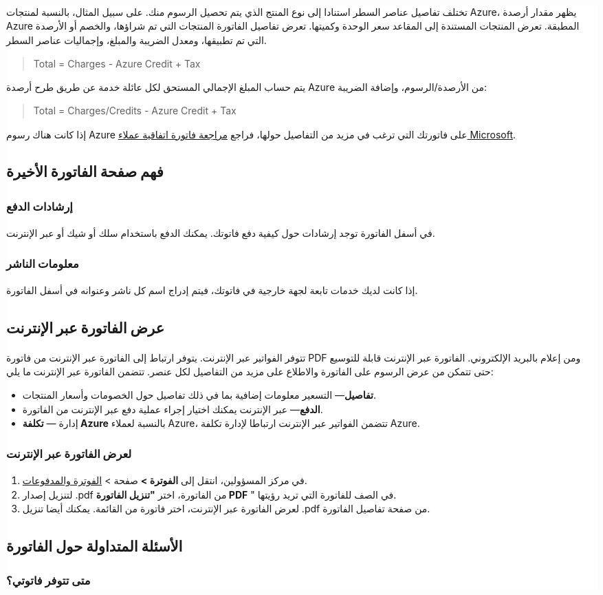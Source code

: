 تختلف تفاصيل عناصر السطر استنادا إلى نوع المنتج الذي يتم تحصيل الرسوم منك. على سبيل المثال، بالنسبة لمنتجات Azure، يظهر مقدار أرصدة Azure المطبقة. تعرض المنتجات المستندة إلى المقاعد سعر الوحدة وكميتها. تعرض تفاصيل الفاتورة المنتجات التي تم شراؤها، والخصم أو الأرصدة التي تم تطبيقها، ومعدل الضريبة والمبلغ، وإجماليات عناصر السطر.

> Total = Charges - Azure Credit + Tax

يتم حساب المبلغ الإجمالي المستحق لكل عائلة خدمة عن طريق طرح أرصدة Azure من الأرصدة/الرسوم، وإضافة الضريبة:

> Total = Charges/Credits - Azure Credit + Tax

إذا كانت هناك رسوم Azure على فاتورتك التي ترغب في مزيد من التفاصيل حولها، فراجع [مراجعة فاتورة اتفاقية عملاء Microsoft](/azure/cost-management-billing/understand/review-customer-agreement-bill).

## <a name="understand-the-last-invoice-page"></a>فهم صفحة الفاتورة الأخيرة

### <a name="payment-instructions"></a>إرشادات الدفع

في أسفل الفاتورة توجد إرشادات حول كيفية دفع فاتوتك. يمكنك الدفع باستخدام سلك أو شيك أو عبر الإنترنت.

### <a name="publisher-information"></a>معلومات الناشر

إذا كانت لديك خدمات تابعة لجهة خارجية في فاتوتك، فيتم إدراج اسم كل ناشر وعنوانه في أسفل الفاتورة.

## <a name="view-your-online-invoice"></a>عرض الفاتورة عبر الإنترنت

تتوفر الفواتير عبر الإنترنت. يتوفر ارتباط إلى الفاتورة عبر الإنترنت من فاتورة PDF ومن إعلام بالبريد الإلكتروني. الفاتورة عبر الإنترنت قابلة للتوسيع حتى تتمكن من عرض الرسوم على الفاتورة والاطلاع على مزيد من التفاصيل لكل عنصر. تتضمن الفاتورة عبر الإنترنت ما يلي:

- **تفاصيل**&mdash; التسعير معلومات إضافية بما في ذلك تفاصيل حول الخصومات وأسعار المنتجات.
- **الدفع**&mdash; عبر الإنترنت يمكنك اختيار إجراء عملية دفع عبر الإنترنت من الفاتورة.
- إدارة &mdash; **تكلفة Azure** بالنسبة لعملاء Azure، تتضمن الفواتير عبر الإنترنت ارتباطا لإدارة تكلفة Azure.

### <a name="to-view-your-online-invoice"></a>لعرض الفاتورة عبر الإنترنت

1. في مركز المسؤولين، انتقل إلى **الفوترة >** صفحة \> <a href="https://go.microsoft.com/fwlink/p/?linkid=2102895" target="_blank">الفوترة والمدفوعات</a>.
2. لتنزيل إصدار .pdf من الفاتورة، اختر **"تنزيل الفاتورة PDF** " في الصف للفاتورة التي تريد رؤيتها.
3. لعرض الفاتورة عبر الإنترنت، اختر فاتورة من القائمة. يمكنك أيضا تنزيل .pdf من صفحة تفاصيل الفاتورة.

## <a name="invoice-faq"></a>الأسئلة المتداولة حول الفاتورة

### <a name="when-is-my-invoice-available"></a>متى تتوفر فاتوتي؟
